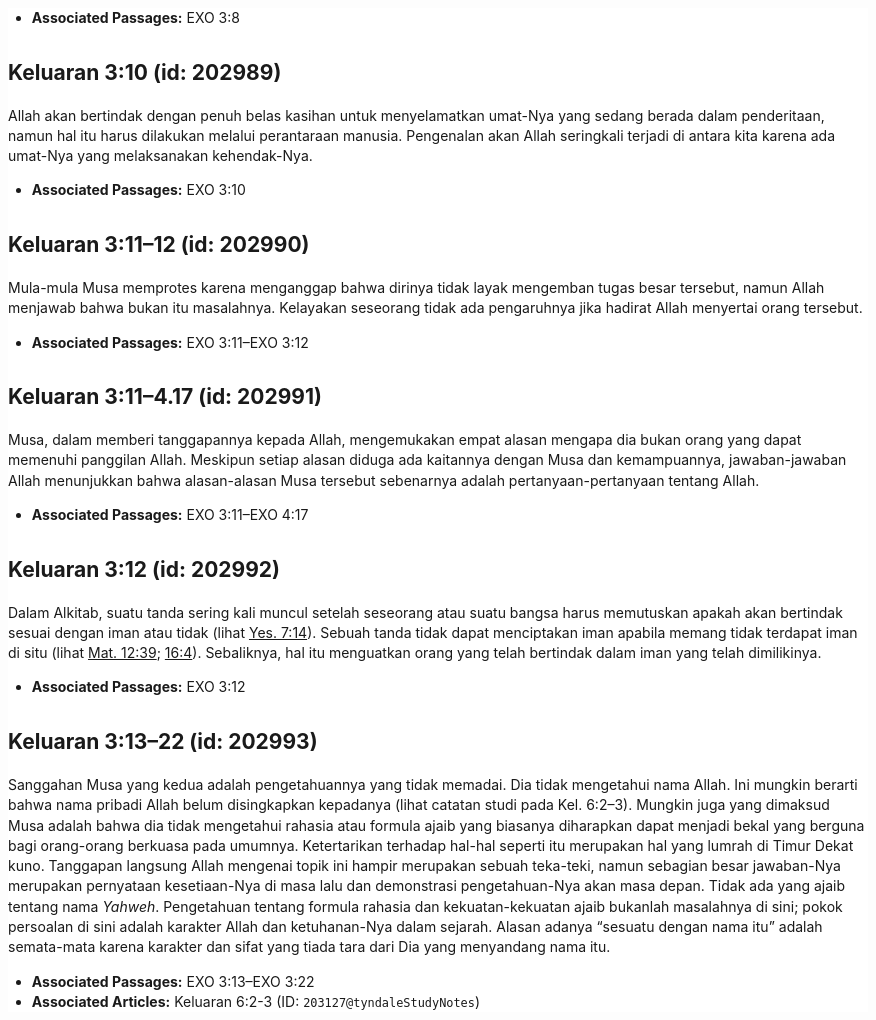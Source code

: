 * **Associated Passages:** EXO 3:8

## Keluaran 3:10 (id: 202989)

Allah akan bertindak dengan penuh belas kasihan untuk menyelamatkan umat\-Nya yang sedang berada dalam penderitaan, namun hal itu harus dilakukan melalui perantaraan manusia. Pengenalan akan Allah seringkali terjadi di antara kita karena ada umat\-Nya yang melaksanakan kehendak\-Nya.

* **Associated Passages:** EXO 3:10

## Keluaran 3:11–12 (id: 202990)

Mula\-mula Musa memprotes karena menganggap bahwa dirinya tidak layak mengemban tugas besar tersebut, namun Allah menjawab bahwa bukan itu masalahnya. Kelayakan seseorang tidak ada pengaruhnya jika hadirat Allah menyertai orang tersebut. 

* **Associated Passages:** EXO 3:11–EXO 3:12

## Keluaran 3:11–4.17 (id: 202991)

Musa, dalam memberi tanggapannya kepada Allah, mengemukakan empat alasan mengapa dia bukan orang yang dapat memenuhi panggilan Allah. Meskipun setiap alasan diduga ada kaitannya dengan Musa dan kemampuannya, jawaban\-jawaban Allah menunjukkan bahwa alasan\-alasan Musa tersebut sebenarnya adalah pertanyaan\-pertanyaan tentang Allah.

* **Associated Passages:** EXO 3:11–EXO 4:17

## Keluaran 3:12 (id: 202992)

Dalam Alkitab, suatu tanda sering kali muncul setelah seseorang atau suatu bangsa harus memutuskan apakah akan bertindak sesuai dengan iman atau tidak (lihat [Yes. 7:14](https://ref.ly/Isa7:14)). Sebuah tanda tidak dapat menciptakan iman apabila memang tidak terdapat iman di situ (lihat [Mat. 12:39](https://ref.ly/Matt12:39); [16:4](https://ref.ly/Matt16:4)). Sebaliknya, hal itu menguatkan orang yang telah bertindak dalam iman yang telah dimilikinya.

* **Associated Passages:** EXO 3:12

## Keluaran 3:13–22 (id: 202993)

Sanggahan Musa yang kedua adalah pengetahuannya yang tidak memadai. Dia tidak mengetahui nama Allah. Ini mungkin berarti bahwa nama pribadi Allah belum disingkapkan kepadanya (lihat catatan studi pada Kel. 6:2–3). Mungkin juga yang dimaksud Musa adalah bahwa dia tidak mengetahui rahasia atau formula ajaib yang biasanya diharapkan dapat menjadi bekal yang berguna bagi orang\-orang berkuasa pada umumnya. Ketertarikan terhadap hal\-hal seperti itu merupakan hal yang lumrah di Timur Dekat kuno. Tanggapan langsung Allah mengenai topik ini hampir merupakan sebuah teka\-teki, namun sebagian besar jawaban\-Nya merupakan pernyataan kesetiaan\-Nya di masa lalu dan demonstrasi pengetahuan\-Nya akan masa depan. Tidak ada yang ajaib tentang nama *Yahweh*. Pengetahuan tentang formula rahasia dan kekuatan\-kekuatan ajaib bukanlah masalahnya di sini; pokok persoalan di sini adalah karakter Allah dan ketuhanan\-Nya dalam sejarah. Alasan adanya “sesuatu dengan nama itu” adalah semata\-mata karena karakter dan sifat yang tiada tara dari Dia yang menyandang nama itu.

* **Associated Passages:** EXO 3:13–EXO 3:22
* **Associated Articles:** Keluaran 6:2-3 (ID: `203127@tyndaleStudyNotes`)
